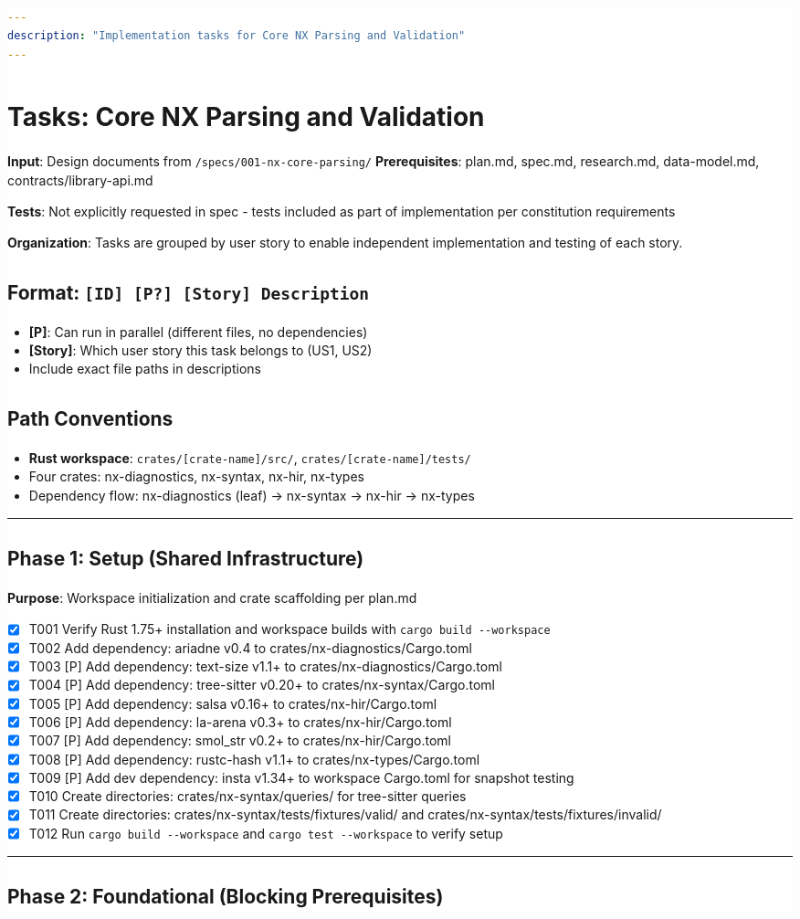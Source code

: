 ```yaml
---
description: "Implementation tasks for Core NX Parsing and Validation"
---
```


# Tasks: Core NX Parsing and Validation

**Input**: Design documents from `/specs/001-nx-core-parsing/`
**Prerequisites**: plan.md, spec.md, research.md, data-model.md, contracts/library-api.md

**Tests**: Not explicitly requested in spec - tests included as part of implementation per constitution requirements

**Organization**: Tasks are grouped by user story to enable independent implementation and testing of each story.

## Format: `[ID] [P?] [Story] Description`

- **[P]**: Can run in parallel (different files, no dependencies)
- **[Story]**: Which user story this task belongs to (US1, US2)
- Include exact file paths in descriptions

## Path Conventions

- **Rust workspace**: `crates/[crate-name]/src/`, `crates/[crate-name]/tests/`
- Four crates: nx-diagnostics, nx-syntax, nx-hir, nx-types
- Dependency flow: nx-diagnostics (leaf) → nx-syntax → nx-hir → nx-types

---

## Phase 1: Setup (Shared Infrastructure)

**Purpose**: Workspace initialization and crate scaffolding per plan.md

- [X] T001 Verify Rust 1.75+ installation and workspace builds with `cargo build --workspace`
- [X] T002 Add dependency: ariadne v0.4 to crates/nx-diagnostics/Cargo.toml
- [X] T003 [P] Add dependency: text-size v1.1+ to crates/nx-diagnostics/Cargo.toml
- [X] T004 [P] Add dependency: tree-sitter v0.20+ to crates/nx-syntax/Cargo.toml
- [X] T005 [P] Add dependency: salsa v0.16+ to crates/nx-hir/Cargo.toml
- [X] T006 [P] Add dependency: la-arena v0.3+ to crates/nx-hir/Cargo.toml
- [X] T007 [P] Add dependency: smol_str v0.2+ to crates/nx-hir/Cargo.toml
- [X] T008 [P] Add dependency: rustc-hash v1.1+ to crates/nx-types/Cargo.toml
- [X] T009 [P] Add dev dependency: insta v1.34+ to workspace Cargo.toml for snapshot testing
- [X] T010 Create directories: crates/nx-syntax/queries/ for tree-sitter queries
- [X] T011 Create directories: crates/nx-syntax/tests/fixtures/valid/ and crates/nx-syntax/tests/fixtures/invalid/
- [X] T012 Run `cargo build --workspace` and `cargo test --workspace` to verify setup

---

## Phase 2: Foundational (Blocking Prerequisites)
